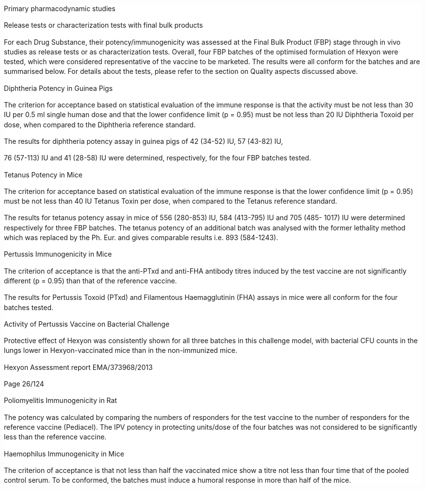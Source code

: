Primary pharmacodynamic studies

Release tests or characterization tests with final bulk products

For each Drug Substance, their potency/immunogenicity was assessed at the Final Bulk Product (FBP) stage through in vivo studies as release tests or as characterization tests. Overall, four FBP batches of the optimised formulation of Hexyon were tested, which were considered representative of the vaccine to be marketed. The results were all conform for the batches and are summarised below. For details about the tests, please refer to the section on Quality aspects discussed above.

Diphtheria Potency in Guinea Pigs

The criterion for acceptance based on statistical evaluation of the immune response is that the activity must be not less than 30 IU per 0.5 ml single human dose and that the lower confidence limit (p = 0.95) must be not less than 20 IU Diphtheria Toxoid per dose, when compared to the Diphtheria reference standard.

The results for diphtheria potency assay in guinea pigs of 42 (34-52) IU, 57 (43-82) IU,

76 (57-113) IU and 41 (28-58) IU were determined, respectively, for the four FBP batches tested.

Tetanus Potency in Mice

The criterion for acceptance based on statistical evaluation of the immune response is that the lower confidence limit (p = 0.95) must be not less than 40 IU Tetanus Toxin per dose, when compared to the Tetanus reference standard.

The results for tetanus potency assay in mice of 556 (280-853) IU, 584 (413-795) IU and 705 (485- 1017) IU were determined respectively for three FBP batches. The tetanus potency of an additional batch was analysed with the former lethality method which was replaced by the Ph. Eur. and gives comparable results i.e. 893 (584-1243).

Pertussis Immunogenicity in Mice

The criterion of acceptance is that the anti-PTxd and anti-FHA antibody titres induced by the test vaccine are not significantly different (p = 0.95) than that of the reference vaccine.

The results for Pertussis Toxoid (PTxd) and Filamentous Haemagglutinin (FHA) assays in mice were all conform for the four batches tested.

Activity of Pertussis Vaccine on Bacterial Challenge

Protective effect of Hexyon was consistently shown for all three batches in this challenge model, with bacterial CFU counts in the lungs lower in Hexyon-vaccinated mice than in the non-immunized mice.

Hexyon Assessment report EMA/373968/2013

Page 26/124

Poliomyelitis Immunogenicity in Rat

The potency was calculated by comparing the numbers of responders for the test vaccine to the number of responders for the reference vaccine (Pediacel). The IPV potency in protecting units/dose of the four batches was not considered to be significantly less than the reference vaccine.

Haemophilus Immunogenicity in Mice

The criterion of acceptance is that not less than half the vaccinated mice show a titre not less than four time that of the pooled control serum. To be conformed, the batches must induce a humoral response in more than half of the mice.
